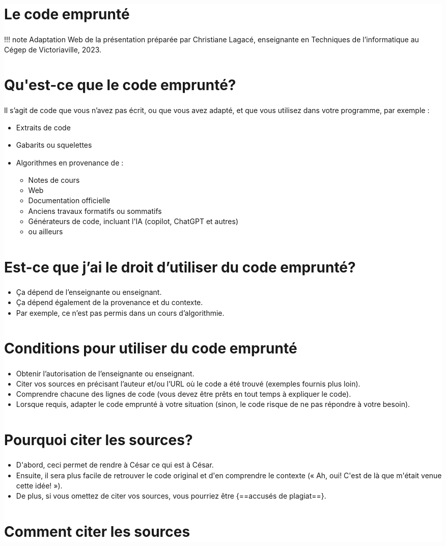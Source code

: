 # Le code emprunté  


!!! note
    Adaptation Web de la présentation préparée par Christiane Lagacé, enseignante en Techniques de l’informatique au Cégep de Victoriaville, 2023.​  


# Qu'est-ce que le code emprunté?  

Il s’agit de code que vous n’avez pas écrit, ou que vous avez adapté, et que vous utilisez dans votre programme, par exemple :​  

- Extraits de code​
- Gabarits ou squelettes​
- Algorithmes​ en provenance de :​

    - Notes de cours​
    - Web​
    - Documentation officielle​
    - Anciens travaux formatifs ou sommatifs
    - Générateurs de code​, incluant l'IA (copilot, ChatGPT et autres)  
    - ou ailleurs​   

# Est-ce que j’ai le droit d’utiliser du code emprunté?  

- Ça dépend de l’enseignante ou enseignant.​
- Ça dépend également de la provenance et du contexte.​
- Par exemple, ce n’est pas permis dans un cours d’algorithmie.​

# Conditions pour utiliser du code emprunté​  

- Obtenir l’autorisation de l’enseignante ou enseignant.​
- Citer vos sources en précisant l’auteur et/ou l’URL où le code a été trouvé (exemples fournis plus loin).​
- Comprendre chacune des lignes de code (vous devez être prêts en tout temps à expliquer le code).​
- Lorsque requis, adapter le code emprunté à votre situation (sinon, le code risque de ne pas répondre à votre besoin).​

# Pourquoi citer les sources?

- D'abord, ceci permet de rendre à César ce qui est à César.​
- Ensuite, il sera plus facile de retrouver le code original et d'en comprendre le contexte (« Ah, oui! C'est de là que m'était venue cette idée! »).​
- De plus, si vous omettez de citer vos sources, vous pourriez être {==accusés de plagiat==}.​

# Comment citer les sources  
